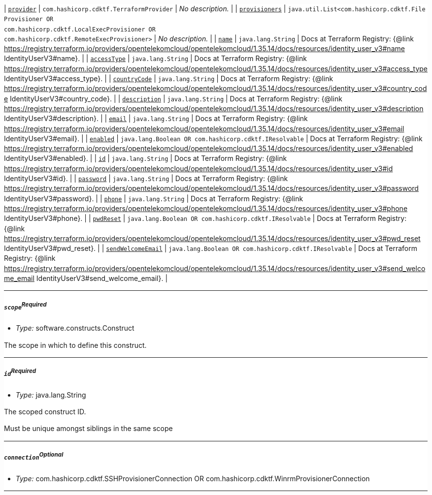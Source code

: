 | <code><a href="#@cdktf/provider-opentelekomcloud.identityUserV3.IdentityUserV3.Initializer.parameter.provider">provider</a></code> | <code>com.hashicorp.cdktf.TerraformProvider</code> | *No description.* |
| <code><a href="#@cdktf/provider-opentelekomcloud.identityUserV3.IdentityUserV3.Initializer.parameter.provisioners">provisioners</a></code> | <code>java.util.List<com.hashicorp.cdktf.FileProvisioner OR com.hashicorp.cdktf.LocalExecProvisioner OR com.hashicorp.cdktf.RemoteExecProvisioner></code> | *No description.* |
| <code><a href="#@cdktf/provider-opentelekomcloud.identityUserV3.IdentityUserV3.Initializer.parameter.name">name</a></code> | <code>java.lang.String</code> | Docs at Terraform Registry: {@link https://registry.terraform.io/providers/opentelekomcloud/opentelekomcloud/1.35.14/docs/resources/identity_user_v3#name IdentityUserV3#name}. |
| <code><a href="#@cdktf/provider-opentelekomcloud.identityUserV3.IdentityUserV3.Initializer.parameter.accessType">accessType</a></code> | <code>java.lang.String</code> | Docs at Terraform Registry: {@link https://registry.terraform.io/providers/opentelekomcloud/opentelekomcloud/1.35.14/docs/resources/identity_user_v3#access_type IdentityUserV3#access_type}. |
| <code><a href="#@cdktf/provider-opentelekomcloud.identityUserV3.IdentityUserV3.Initializer.parameter.countryCode">countryCode</a></code> | <code>java.lang.String</code> | Docs at Terraform Registry: {@link https://registry.terraform.io/providers/opentelekomcloud/opentelekomcloud/1.35.14/docs/resources/identity_user_v3#country_code IdentityUserV3#country_code}. |
| <code><a href="#@cdktf/provider-opentelekomcloud.identityUserV3.IdentityUserV3.Initializer.parameter.description">description</a></code> | <code>java.lang.String</code> | Docs at Terraform Registry: {@link https://registry.terraform.io/providers/opentelekomcloud/opentelekomcloud/1.35.14/docs/resources/identity_user_v3#description IdentityUserV3#description}. |
| <code><a href="#@cdktf/provider-opentelekomcloud.identityUserV3.IdentityUserV3.Initializer.parameter.email">email</a></code> | <code>java.lang.String</code> | Docs at Terraform Registry: {@link https://registry.terraform.io/providers/opentelekomcloud/opentelekomcloud/1.35.14/docs/resources/identity_user_v3#email IdentityUserV3#email}. |
| <code><a href="#@cdktf/provider-opentelekomcloud.identityUserV3.IdentityUserV3.Initializer.parameter.enabled">enabled</a></code> | <code>java.lang.Boolean OR com.hashicorp.cdktf.IResolvable</code> | Docs at Terraform Registry: {@link https://registry.terraform.io/providers/opentelekomcloud/opentelekomcloud/1.35.14/docs/resources/identity_user_v3#enabled IdentityUserV3#enabled}. |
| <code><a href="#@cdktf/provider-opentelekomcloud.identityUserV3.IdentityUserV3.Initializer.parameter.id">id</a></code> | <code>java.lang.String</code> | Docs at Terraform Registry: {@link https://registry.terraform.io/providers/opentelekomcloud/opentelekomcloud/1.35.14/docs/resources/identity_user_v3#id IdentityUserV3#id}. |
| <code><a href="#@cdktf/provider-opentelekomcloud.identityUserV3.IdentityUserV3.Initializer.parameter.password">password</a></code> | <code>java.lang.String</code> | Docs at Terraform Registry: {@link https://registry.terraform.io/providers/opentelekomcloud/opentelekomcloud/1.35.14/docs/resources/identity_user_v3#password IdentityUserV3#password}. |
| <code><a href="#@cdktf/provider-opentelekomcloud.identityUserV3.IdentityUserV3.Initializer.parameter.phone">phone</a></code> | <code>java.lang.String</code> | Docs at Terraform Registry: {@link https://registry.terraform.io/providers/opentelekomcloud/opentelekomcloud/1.35.14/docs/resources/identity_user_v3#phone IdentityUserV3#phone}. |
| <code><a href="#@cdktf/provider-opentelekomcloud.identityUserV3.IdentityUserV3.Initializer.parameter.pwdReset">pwdReset</a></code> | <code>java.lang.Boolean OR com.hashicorp.cdktf.IResolvable</code> | Docs at Terraform Registry: {@link https://registry.terraform.io/providers/opentelekomcloud/opentelekomcloud/1.35.14/docs/resources/identity_user_v3#pwd_reset IdentityUserV3#pwd_reset}. |
| <code><a href="#@cdktf/provider-opentelekomcloud.identityUserV3.IdentityUserV3.Initializer.parameter.sendWelcomeEmail">sendWelcomeEmail</a></code> | <code>java.lang.Boolean OR com.hashicorp.cdktf.IResolvable</code> | Docs at Terraform Registry: {@link https://registry.terraform.io/providers/opentelekomcloud/opentelekomcloud/1.35.14/docs/resources/identity_user_v3#send_welcome_email IdentityUserV3#send_welcome_email}. |

---

##### `scope`<sup>Required</sup> <a name="scope" id="@cdktf/provider-opentelekomcloud.identityUserV3.IdentityUserV3.Initializer.parameter.scope"></a>

- *Type:* software.constructs.Construct

The scope in which to define this construct.

---

##### `id`<sup>Required</sup> <a name="id" id="@cdktf/provider-opentelekomcloud.identityUserV3.IdentityUserV3.Initializer.parameter.id"></a>

- *Type:* java.lang.String

The scoped construct ID.

Must be unique amongst siblings in the same scope

---

##### `connection`<sup>Optional</sup> <a name="connection" id="@cdktf/provider-opentelekomcloud.identityUserV3.IdentityUserV3.Initializer.parameter.connection"></a>

- *Type:* com.hashicorp.cdktf.SSHProvisionerConnection OR com.hashicorp.cdktf.WinrmProvisionerConnection

---
